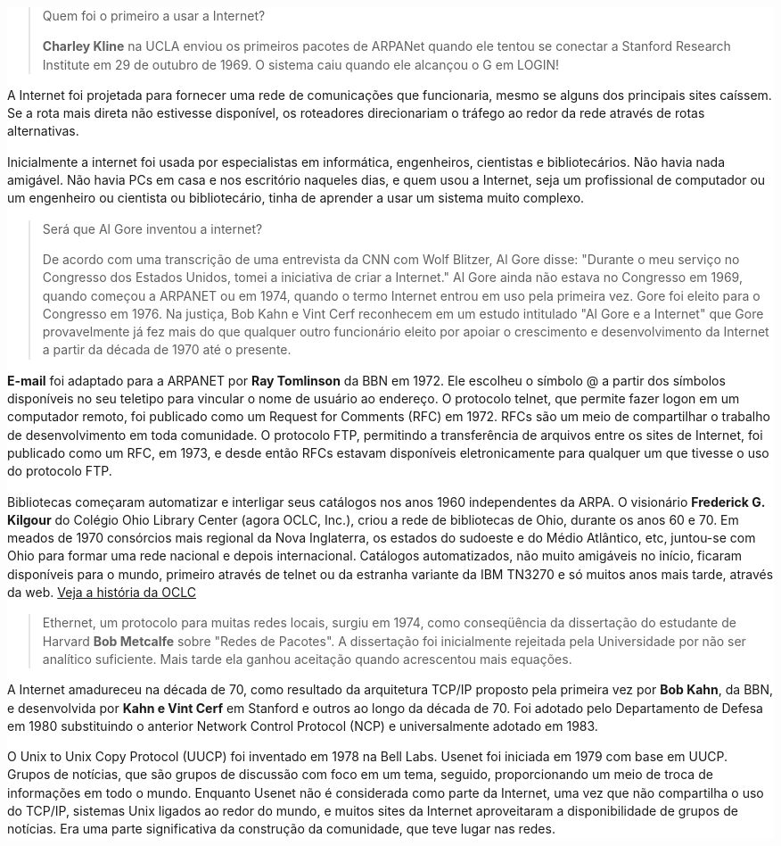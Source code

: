 > Quem foi o primeiro a usar a Internet?
> 
> __Charley Kline__ na UCLA enviou os primeiros pacotes de ARPANet quando ele tentou se conectar a Stanford Research Institute em 29 de outubro de 1969. O sistema caiu quando ele alcançou o G em LOGIN!

A Internet foi projetada para fornecer uma rede de comunicações que funcionaria, mesmo se alguns dos principais sites caíssem. Se a rota mais direta não estivesse disponível, os roteadores direcionariam o tráfego ao redor da rede através de rotas alternativas.

Inicialmente a internet foi usada por especialistas em informática, engenheiros, cientistas e bibliotecários. Não havia nada amigável. Não havia PCs em casa e nos escritório naqueles dias, e quem usou a Internet, seja um profissional de computador ou um engenheiro ou cientista ou bibliotecário, tinha de aprender a usar um sistema muito complexo.

> Será que Al Gore inventou a internet?
> 
> De acordo com uma transcrição de uma entrevista da CNN com Wolf Blitzer, Al Gore disse: "Durante o meu serviço no Congresso dos Estados Unidos, tomei a iniciativa de criar a Internet." Al Gore ainda não estava no Congresso em 1969, quando começou a ARPANET ou em 1974, quando o termo Internet entrou em uso pela primeira vez. Gore foi eleito para o Congresso em 1976. Na justiça, Bob Kahn e Vint Cerf reconhecem em um estudo intitulado "Al Gore e a Internet" que Gore provavelmente já fez mais do que qualquer outro funcionário eleito por apoiar o crescimento e desenvolvimento da Internet a partir da década de 1970 até o presente.

__E-mail__ foi adaptado para a ARPANET por __Ray Tomlinson__ da BBN em 1972. Ele escolheu o símbolo @ a partir dos símbolos disponíveis no seu teletipo para vincular o nome de usuário ao endereço. O protocolo telnet, que permite fazer logon em um computador remoto, foi publicado como um Request for Comments (RFC) em 1972. RFCs são um meio de compartilhar o trabalho de desenvolvimento em toda comunidade. O protocolo FTP, permitindo a transferência de arquivos entre os sites de Internet, foi publicado como um RFC, em 1973, e desde então RFCs estavam disponíveis eletronicamente para qualquer um que tivesse o uso do protocolo FTP.

Bibliotecas começaram automatizar e interligar seus catálogos nos anos 1960 independentes da ARPA. O visionário __Frederick G. Kilgour__ do Colégio Ohio Library Center (agora OCLC, Inc.), criou a rede de bibliotecas de Ohio, durante os anos 60 e 70. Em meados de 1970 consórcios mais regional da Nova Inglaterra, os estados do sudoeste e do Médio Atlântico, etc, juntou-se com Ohio para formar uma rede nacional e depois internacional. Catálogos automatizados, não muito amigáveis no início, ficaram disponíveis para o mundo, primeiro através de telnet ou da estranha variante da IBM TN3270 e só muitos anos mais tarde, através da web. [Veja a história da OCLC](http://www.oclc.org/about/history/)

> Ethernet, um protocolo para muitas redes locais, surgiu em 1974, como conseqüência da dissertação do estudante de Harvard __Bob Metcalfe__ sobre "Redes de Pacotes". A dissertação foi inicialmente rejeitada pela Universidade por não ser analítico suficiente. Mais tarde ela ganhou aceitação quando acrescentou mais equações.

A Internet amadureceu na década de 70, como resultado da arquitetura TCP/IP proposto pela primeira vez por __Bob Kahn__, da BBN, e desenvolvida por __Kahn e Vint Cerf__ em Stanford e outros ao longo da década de 70. Foi adotado pelo Departamento de Defesa em 1980 substituindo o anterior Network Control Protocol (NCP) e universalmente adotado em 1983.

O Unix to Unix Copy Protocol (UUCP) foi inventado em 1978 na Bell Labs. Usenet foi iniciada em 1979 com base em UUCP. Grupos de notícias, que são grupos de discussão com foco em um tema, seguido, proporcionando um meio de troca de informações em todo o mundo. Enquanto Usenet não é considerada como parte da Internet, uma vez que não compartilha o uso do TCP/IP, sistemas Unix ligados ao redor do mundo, e muitos sites da Internet aproveitaram a disponibilidade de grupos de notícias. Era uma parte significativa da construção da comunidade, que teve lugar nas redes.
